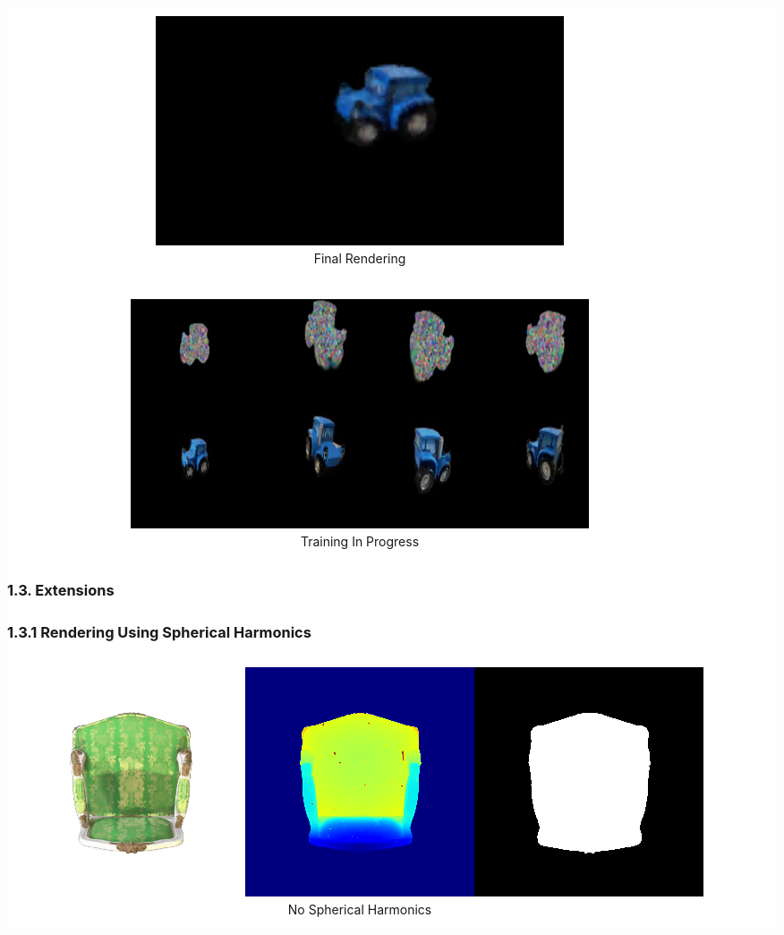 <p align="center">
    <figure style="display:inline-block; text-align:center; margin:10px;">
        <img src="website_results/Q1.1_and_1.2/q1_training_final_renders.gif" width="768" height="256" />
        <figcaption>Final Rendering</figcaption>
    </figure>
</p>

<p align="center">
    <figure style="display:inline-block; text-align:center; margin:10px;">
        <img src="website_results/Q1.1_and_1.2/q1_training_progress.gif" width="768" height="256" />
        <figcaption>Training In Progress</figcaption>
    </figure>
</p>

### 1.3. Extensions
### 1.3.1 Rendering Using Spherical Harmonics
<p align="center">
    <figure style="display:inline-block; text-align:center; margin:10px;">
        <img src="website_results/Q1.1_and_1.2/q1_render.gif" width="768" />
        <figcaption>No Spherical Harmonics</figcaption>
    </figure>
</p>